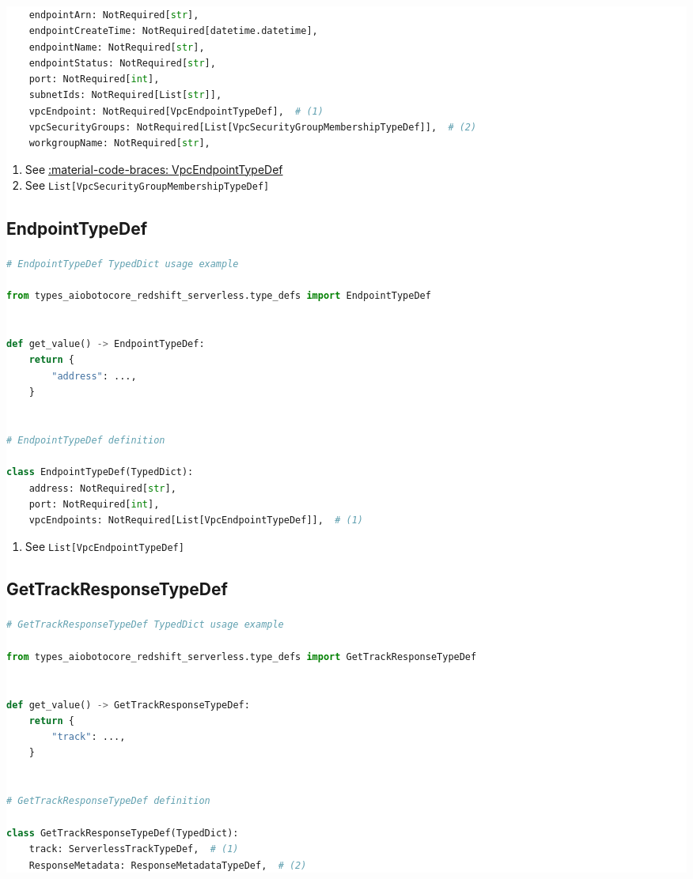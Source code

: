```python
    endpointArn: NotRequired[str],
    endpointCreateTime: NotRequired[datetime.datetime],
    endpointName: NotRequired[str],
    endpointStatus: NotRequired[str],
    port: NotRequired[int],
    subnetIds: NotRequired[List[str]],
    vpcEndpoint: NotRequired[VpcEndpointTypeDef],  # (1)
    vpcSecurityGroups: NotRequired[List[VpcSecurityGroupMembershipTypeDef]],  # (2)
    workgroupName: NotRequired[str],
```

1. See [:material-code-braces: VpcEndpointTypeDef](./type_defs.md#vpcendpointtypedef)
2. See `List[VpcSecurityGroupMembershipTypeDef]`

## EndpointTypeDef

```python
# EndpointTypeDef TypedDict usage example

from types_aiobotocore_redshift_serverless.type_defs import EndpointTypeDef


def get_value() -> EndpointTypeDef:
    return {
        "address": ...,
    }


# EndpointTypeDef definition

class EndpointTypeDef(TypedDict):
    address: NotRequired[str],
    port: NotRequired[int],
    vpcEndpoints: NotRequired[List[VpcEndpointTypeDef]],  # (1)
```

1. See `List[VpcEndpointTypeDef]`

## GetTrackResponseTypeDef

```python
# GetTrackResponseTypeDef TypedDict usage example

from types_aiobotocore_redshift_serverless.type_defs import GetTrackResponseTypeDef


def get_value() -> GetTrackResponseTypeDef:
    return {
        "track": ...,
    }


# GetTrackResponseTypeDef definition

class GetTrackResponseTypeDef(TypedDict):
    track: ServerlessTrackTypeDef,  # (1)
    ResponseMetadata: ResponseMetadataTypeDef,  # (2)
```
